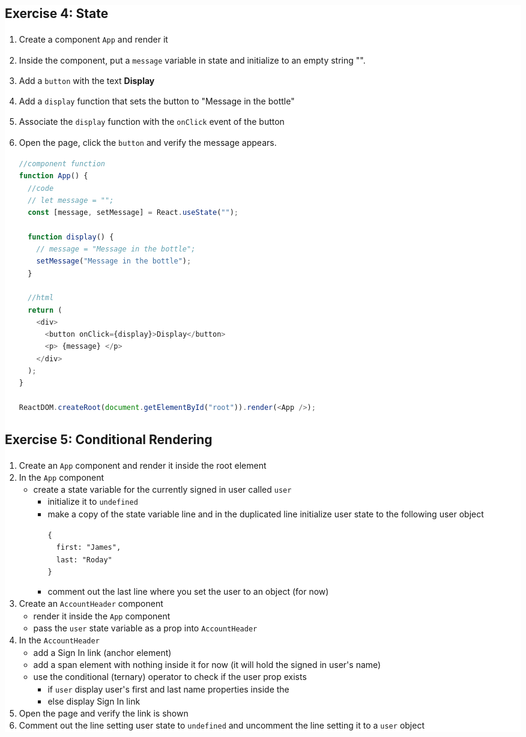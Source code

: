 ## Exercise 4: State

1. Create a component `App` and render it
1. Inside the component, put a `message` variable in state and initialize to an empty string "".
1. Add a `button` with the text **Display**
1. Add a `display` function that sets the button to "Message in the bottle"
1. Associate the `display` function with the `onClick` event of the button
1. Open the page, click the `button` and verify the message appears.

   ```js
   //component function
   function App() {
     //code
     // let message = "";
     const [message, setMessage] = React.useState("");

     function display() {
       // message = "Message in the bottle";
       setMessage("Message in the bottle");
     }

     //html
     return (
       <div>
         <button onClick={display}>Display</button>
         <p> {message} </p>
       </div>
     );
   }

   ReactDOM.createRoot(document.getElementById("root")).render(<App />);
   ```

## Exercise 5: Conditional Rendering

1. Create an `App` component and render it inside the root element
1. In the `App` component
   - create a state variable for the currently signed in user called `user`
     - initialize it to `undefined`
     - make a copy of the state variable line and in the duplicated line initialize user state to the following user object
       ```
       {
         first: "James",
         last: "Roday"
       }
       ```
     - comment out the last line where you set the user to an object (for now)
1. Create an `AccountHeader` component
   - render it inside the `App` component
   - pass the `user` state variable as a prop into `AccountHeader`
1. In the `AccountHeader`
   - add a Sign In link (anchor element)
   - add a span element with nothing inside it for now (it will hold the signed in user's name)
   - use the conditional (ternary) operator to check if the user prop exists
     - if `user` display user's first and last name properties inside the
     - else display Sign In link
1. Open the page and verify the link is shown
1. Comment out the line setting user state to `undefined` and uncomment the line setting it to a `user` object
